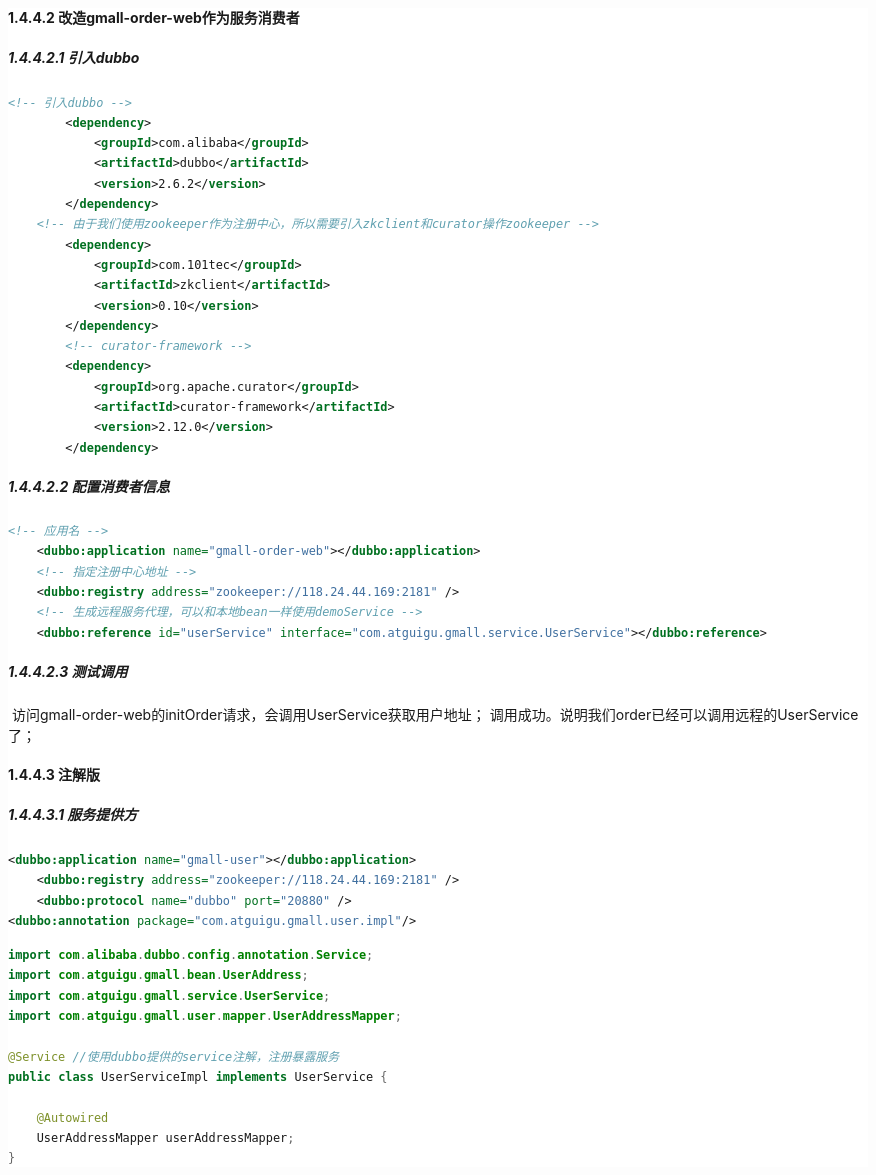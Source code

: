 #### 1.4.4.2 改造gmall-order-web作为服务消费者

##### 1.4.4.2.1  引入dubbo

```xml
<!-- 引入dubbo -->
		<dependency>
			<groupId>com.alibaba</groupId>
			<artifactId>dubbo</artifactId>
			<version>2.6.2</version>
		</dependency>
	<!-- 由于我们使用zookeeper作为注册中心，所以需要引入zkclient和curator操作zookeeper -->
		<dependency>
			<groupId>com.101tec</groupId>
			<artifactId>zkclient</artifactId>
			<version>0.10</version>
		</dependency>
		<!-- curator-framework -->
		<dependency>
			<groupId>org.apache.curator</groupId>
			<artifactId>curator-framework</artifactId>
			<version>2.12.0</version>
		</dependency>
```

##### 1.4.4.2.2  配置消费者信息

```xml
<!-- 应用名 -->
	<dubbo:application name="gmall-order-web"></dubbo:application>
	<!-- 指定注册中心地址 -->
	<dubbo:registry address="zookeeper://118.24.44.169:2181" />
	<!-- 生成远程服务代理，可以和本地bean一样使用demoService -->
	<dubbo:reference id="userService" interface="com.atguigu.gmall.service.UserService"></dubbo:reference>
```

##### 1.4.4.2.3  测试调用

​	访问gmall-order-web的initOrder请求，会调用UserService获取用户地址；
​	调用成功。说明我们order已经可以调用远程的UserService了；

#### 1.4.4.3 注解版

##### 1.4.4.3.1  服务提供方

```XML
<dubbo:application name="gmall-user"></dubbo:application>
    <dubbo:registry address="zookeeper://118.24.44.169:2181" />
    <dubbo:protocol name="dubbo" port="20880" />
<dubbo:annotation package="com.atguigu.gmall.user.impl"/>
```

```JAVA
import com.alibaba.dubbo.config.annotation.Service;
import com.atguigu.gmall.bean.UserAddress;
import com.atguigu.gmall.service.UserService;
import com.atguigu.gmall.user.mapper.UserAddressMapper;

@Service //使用dubbo提供的service注解，注册暴露服务
public class UserServiceImpl implements UserService {

	@Autowired
	UserAddressMapper userAddressMapper;
}
```
